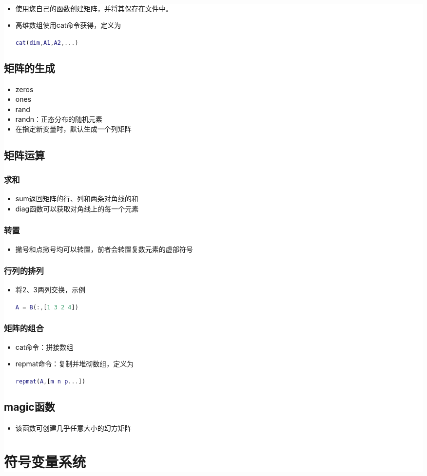 - 使用您自己的函数创建矩阵，并将其保存在文件中。

- 高维数组使用cat命令获得，定义为

  ```matlab
  cat(dim,A1,A2,...)
  ```

  

## 矩阵的生成

- zeros
- ones
- rand
- randn：正态分布的随机元素
- 在指定新变量时，默认生成一个列矩阵

## 矩阵运算

### 求和

- sum返回矩阵的行、列和两条对角线的和
- diag函数可以获取对角线上的每一个元素

### 转置

- 撇号和点撇号均可以转置，前者会转置复数元素的虚部符号

### 行列的排列

- 将2、3两列交换，示例

  ```matlab
  A = B(:,[1 3 2 4])
  ```


### 矩阵的组合

- cat命令：拼接数组

- repmat命令：复制并堆砌数组，定义为

  ```matlab
  repmat(A,[m n p...])
  ```

  

## magic函数

- 该函数可创建几乎任意大小的幻方矩阵

# 符号变量系统
